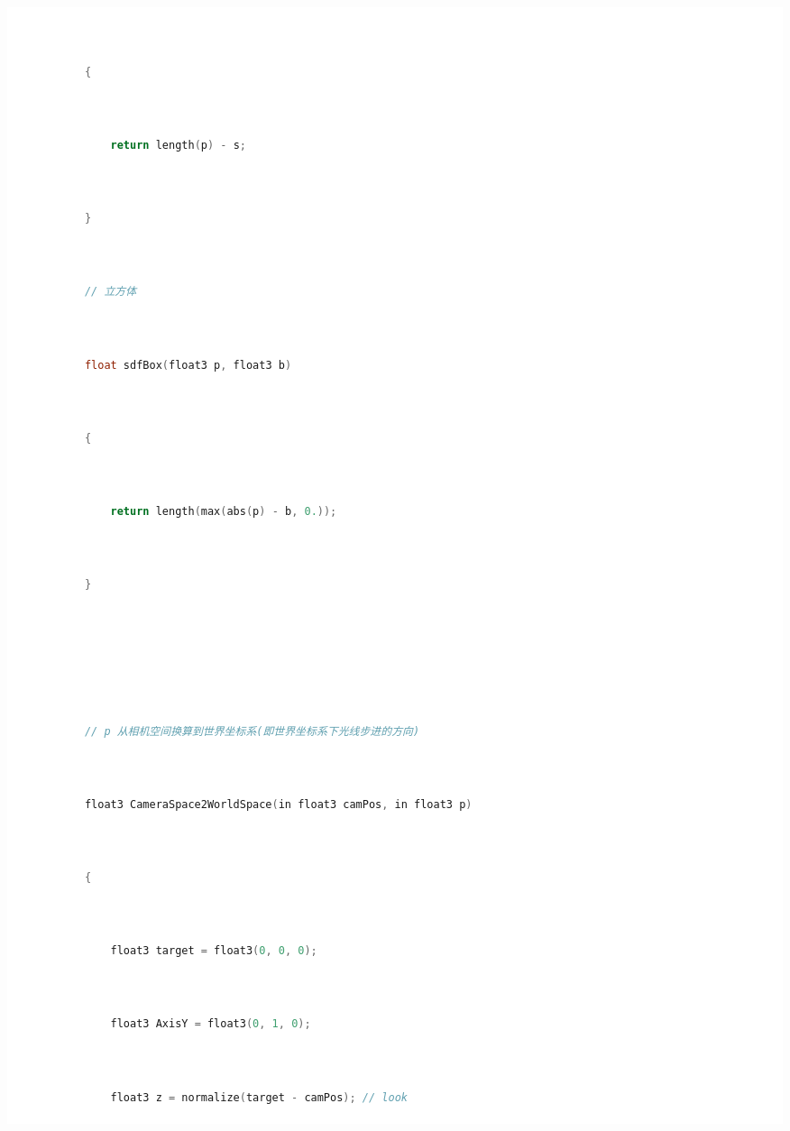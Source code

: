 ```cpp



			{



				return length(p) - s;



			}



			// 立方体



			float sdfBox(float3 p, float3 b)



			{



				return length(max(abs(p) - b, 0.));



			}



 



			// p 从相机空间换算到世界坐标系(即世界坐标系下光线步进的方向)



			float3 CameraSpace2WorldSpace(in float3 camPos, in float3 p)



			{



				float3 target = float3(0, 0, 0);



				float3 AxisY = float3(0, 1, 0);



				float3 z = normalize(target - camPos); // look



```